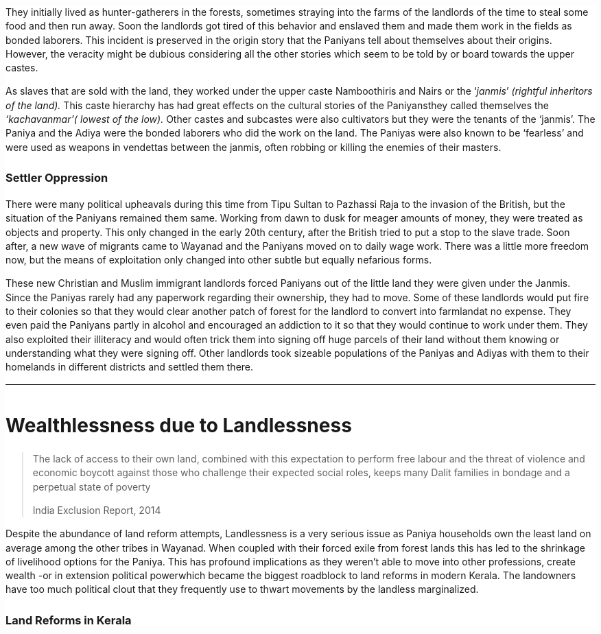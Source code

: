 They initially lived as hunter-gatherers in the forests, sometimes straying into the farms of the landlords of the time to steal some food and then run away. Soon the landlords got tired of this behavior and enslaved them and made them work in the fields as bonded laborers. This incident is preserved in the origin story that the Paniyans tell about themselves about their origins. However, the veracity might be dubious considering all the other stories which seem to be told by or board towards the upper castes.

As slaves that are sold with the land, they worked under the upper caste Namboothiris and Nairs or the ‘_janmis_’ _(rightful inheritors of the land)._ This caste hierarchy has had great effects on the cultural stories of the Paniyansthey called themselves the _‘kachavanmar’( lowest of the low)._ Other castes and subcastes were also cultivators but they were the tenants of the ‘janmis’. The Paniya and the Adiya were the bonded laborers who did the work on the land. The Paniyas were also known to be ‘fearless’ and were used as weapons in vendettas between the janmis, often robbing or killing the enemies of their masters.

### Settler Oppression

There were many political upheavals during this time from Tipu Sultan to Pazhassi Raja to the invasion of the British, but the situation of the Paniyans remained them same. Working from dawn to dusk for meager amounts of money, they were treated as objects and property. This only changed in the early 20th century, after the British tried to put a stop to the slave trade. Soon after, a new wave of migrants came to Wayanad and the Paniyans moved on to daily wage work. There was a little more freedom now, but the means of exploitation only changed into other subtle but equally nefarious forms.

These new Christian and Muslim immigrant landlords forced Paniyans out of the little land they were given under the Janmis. Since the Paniyas rarely had any paperwork regarding their ownership, they had to move. Some of these landlords would put fire to their colonies so that they would clear another patch of forest for the landlord to convert into farmlandat no expense. They even paid the Paniyans partly in alcohol and encouraged an addiction to it so that they would continue to work under them. They also exploited their illiteracy and would often trick them into signing off huge parcels of their land without them knowing or understanding what they were signing off. Other landlords took sizeable populations of the Paniyas and Adiyas with them to their homelands in different districts and settled them there.

----

# Wealthlessness due to Landlessness

> The lack of access to their own land, combined with this expectation to perform free labour and the threat of violence and economic boycott against those who challenge their expected social roles, keeps many Dalit families in bondage and a perpetual state of poverty
> 
> India Exclusion Report, 2014

Despite the abundance of land reform attempts, Landlessness is a very serious issue as Paniya households own the least land on average among the other tribes in Wayanad. When coupled with their forced exile from forest lands this has led to the shrinkage of livelihood options for the Paniya. This has profound implications as they weren’t able to move into other professions, create wealth -or in extension political powerwhich became the biggest roadblock to land reforms in modern Kerala. The landowners have too much political clout that they frequently use to thwart movements by the landless marginalized.

### Land Reforms in Kerala
